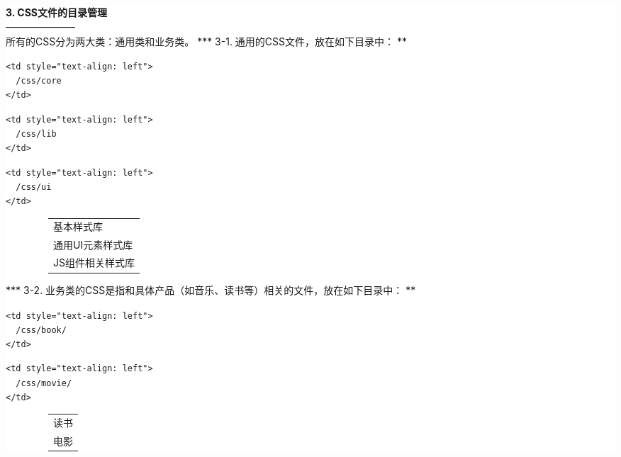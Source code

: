 **3. CSS文件的目录管理**  
&#8212;&#8212;&#8212;&#8212;&#8212;&#8212;&#8212;  
所有的CSS分为两大类：通用类和业务类。 *** 3-1. 通用的CSS文件，放在如下目录中： **

<table width="300" style="margin-left:60px;">
  <tr>
    <td>
      基本样式库
    </td>
    
    <td style="text-align: left">
      /css/core
    </td>
  </tr>
  
  <tr>
    <td>
      通用UI元素样式库
    </td>
    
    <td style="text-align: left">
      /css/lib
    </td>
  </tr>
  
  <tr>
    <td>
      JS组件相关样式库
    </td>
    
    <td style="text-align: left">
      /css/ui
    </td>
  </tr>
</table>

*** 3-2. 业务类的CSS是指和具体产品（如音乐、读书等）相关的文件，放在如下目录中： **

<table width="200" style="margin-left:60px;">
  <tr>
    <td>
      读书
    </td>
    
    <td style="text-align: left">
      /css/book/
    </td>
  </tr>
  
  <tr>
    <td>
      电影
    </td>
    
    <td style="text-align: left">
      /css/movie/
    </td>
  </tr>
  